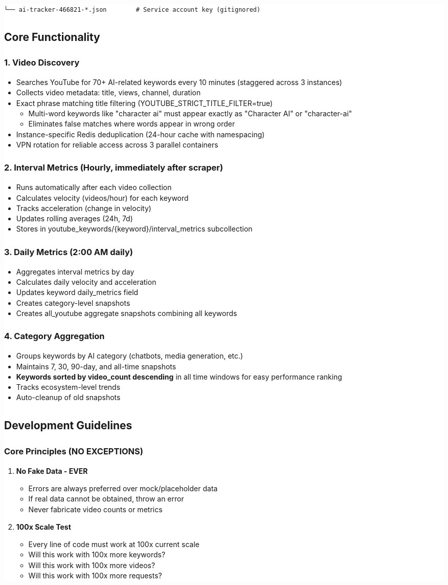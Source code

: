 ```
└── ai-tracker-466821-*.json        # Service account key (gitignored)
```

## Core Functionality

### 1. Video Discovery
- Searches YouTube for 70+ AI-related keywords every 10 minutes (staggered across 3 instances)
- Collects video metadata: title, views, channel, duration
- Exact phrase matching title filtering (YOUTUBE_STRICT_TITLE_FILTER=true)
  - Multi-word keywords like "character ai" must appear exactly as "Character AI" or "character-ai"
  - Eliminates false matches where words appear in wrong order
- Instance-specific Redis deduplication (24-hour cache with namespacing)
- VPN rotation for reliable access across 3 parallel containers

### 2. Interval Metrics (Hourly, immediately after scraper)
- Runs automatically after each video collection
- Calculates velocity (videos/hour) for each keyword
- Tracks acceleration (change in velocity)
- Updates rolling averages (24h, 7d)
- Stores in youtube_keywords/{keyword}/interval_metrics subcollection

### 3. Daily Metrics (2:00 AM daily)
- Aggregates interval metrics by day
- Calculates daily velocity and acceleration
- Updates keyword daily_metrics field
- Creates category-level snapshots
- Creates all_youtube aggregate snapshots combining all keywords

### 4. Category Aggregation
- Groups keywords by AI category (chatbots, media generation, etc.)
- Maintains 7, 30, 90-day, and all-time snapshots
- **Keywords sorted by video_count descending** in all time windows for easy performance ranking
- Tracks ecosystem-level trends
- Auto-cleanup of old snapshots

## Development Guidelines

### Core Principles (NO EXCEPTIONS)

1. **No Fake Data - EVER**
   - Errors are always preferred over mock/placeholder data
   - If real data cannot be obtained, throw an error
   - Never fabricate video counts or metrics

2. **100x Scale Test**
   - Every line of code must work at 100x current scale
   - Will this work with 100x more keywords?
   - Will this work with 100x more videos?
   - Will this work with 100x more requests?
